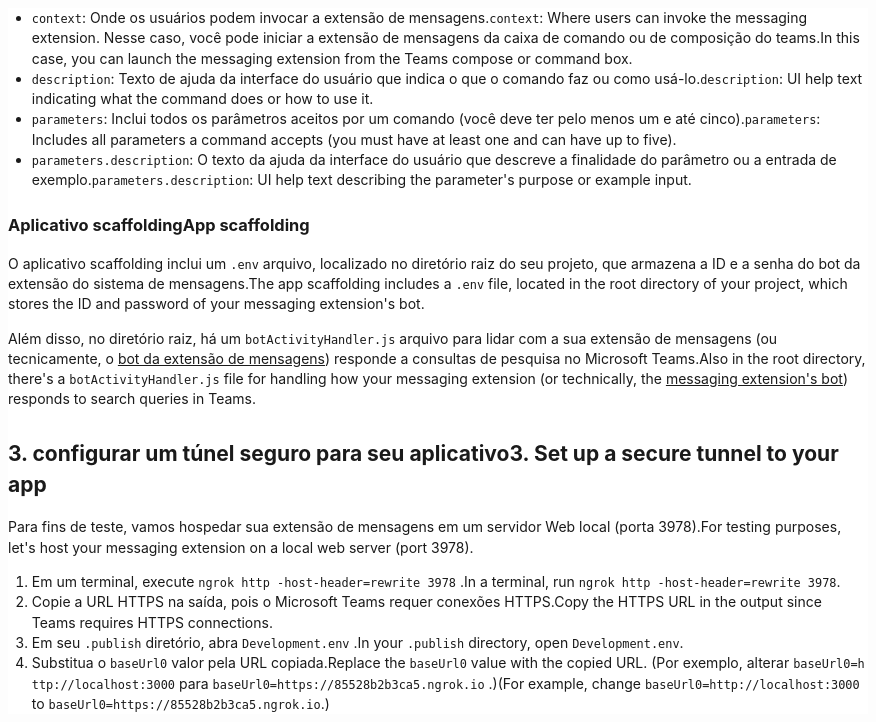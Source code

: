 * <span data-ttu-id="b5e68-147">`context`: Onde os usuários podem invocar a extensão de mensagens.</span><span class="sxs-lookup"><span data-stu-id="b5e68-147">`context`: Where users can invoke the messaging extension.</span></span> <span data-ttu-id="b5e68-148">Nesse caso, você pode iniciar a extensão de mensagens da caixa de comando ou de composição do teams.</span><span class="sxs-lookup"><span data-stu-id="b5e68-148">In this case, you can launch the messaging extension from the Teams compose or command box.</span></span>
* <span data-ttu-id="b5e68-149">`description`: Texto de ajuda da interface do usuário que indica o que o comando faz ou como usá-lo.</span><span class="sxs-lookup"><span data-stu-id="b5e68-149">`description`: UI help text indicating what the command does or how to use it.</span></span>
* <span data-ttu-id="b5e68-150">`parameters`: Inclui todos os parâmetros aceitos por um comando (você deve ter pelo menos um e até cinco).</span><span class="sxs-lookup"><span data-stu-id="b5e68-150">`parameters`: Includes all parameters a command accepts (you must have at least one and can have up to five).</span></span>
* <span data-ttu-id="b5e68-151">`parameters.description`: O texto da ajuda da interface do usuário que descreve a finalidade do parâmetro ou a entrada de exemplo.</span><span class="sxs-lookup"><span data-stu-id="b5e68-151">`parameters.description`: UI help text describing the parameter's purpose or example input.</span></span>

### <a name="app-scaffolding"></a><span data-ttu-id="b5e68-152">Aplicativo scaffolding</span><span class="sxs-lookup"><span data-stu-id="b5e68-152">App scaffolding</span></span>

<span data-ttu-id="b5e68-153">O aplicativo scaffolding inclui um `.env` arquivo, localizado no diretório raiz do seu projeto, que armazena a ID e a senha do bot da extensão do sistema de mensagens.</span><span class="sxs-lookup"><span data-stu-id="b5e68-153">The app scaffolding includes a `.env` file, located in the root directory of your project, which stores the ID and password of your messaging extension's bot.</span></span>

<span data-ttu-id="b5e68-154">Além disso, no diretório raiz, há um `botActivityHandler.js` arquivo para lidar com a sua extensão de mensagens (ou tecnicamente, o [bot da extensão de mensagens](#4-configure-the-bot-for-your-messaging-extension)) responde a consultas de pesquisa no Microsoft Teams.</span><span class="sxs-lookup"><span data-stu-id="b5e68-154">Also in the root directory, there's a `botActivityHandler.js` file for handling how your messaging extension (or technically, the [messaging extension's bot](#4-configure-the-bot-for-your-messaging-extension)) responds to search queries in Teams.</span></span>

## <a name="3-set-up-a-secure-tunnel-to-your-app"></a><span data-ttu-id="b5e68-155">3. configurar um túnel seguro para seu aplicativo</span><span class="sxs-lookup"><span data-stu-id="b5e68-155">3. Set up a secure tunnel to your app</span></span>

<span data-ttu-id="b5e68-156">Para fins de teste, vamos hospedar sua extensão de mensagens em um servidor Web local (porta 3978).</span><span class="sxs-lookup"><span data-stu-id="b5e68-156">For testing purposes, let's host your messaging extension on a local web server (port 3978).</span></span>

1. <span data-ttu-id="b5e68-157">Em um terminal, execute `ngrok http -host-header=rewrite 3978` .</span><span class="sxs-lookup"><span data-stu-id="b5e68-157">In a terminal, run `ngrok http -host-header=rewrite 3978`.</span></span>
1. <span data-ttu-id="b5e68-158">Copie a URL HTTPS na saída, pois o Microsoft Teams requer conexões HTTPS.</span><span class="sxs-lookup"><span data-stu-id="b5e68-158">Copy the HTTPS URL in the output since Teams requires HTTPS connections.</span></span>
1. <span data-ttu-id="b5e68-159">Em seu `.publish` diretório, abra `Development.env` .</span><span class="sxs-lookup"><span data-stu-id="b5e68-159">In your `.publish` directory, open `Development.env`.</span></span>
1. <span data-ttu-id="b5e68-160">Substitua o `baseUrl0` valor pela URL copiada.</span><span class="sxs-lookup"><span data-stu-id="b5e68-160">Replace the `baseUrl0` value with the copied URL.</span></span> <span data-ttu-id="b5e68-161">(Por exemplo, alterar `baseUrl0=http://localhost:3000` para `baseUrl0=https://85528b2b3ca5.ngrok.io` .)</span><span class="sxs-lookup"><span data-stu-id="b5e68-161">(For example, change `baseUrl0=http://localhost:3000` to `baseUrl0=https://85528b2b3ca5.ngrok.io`.)</span></span>
